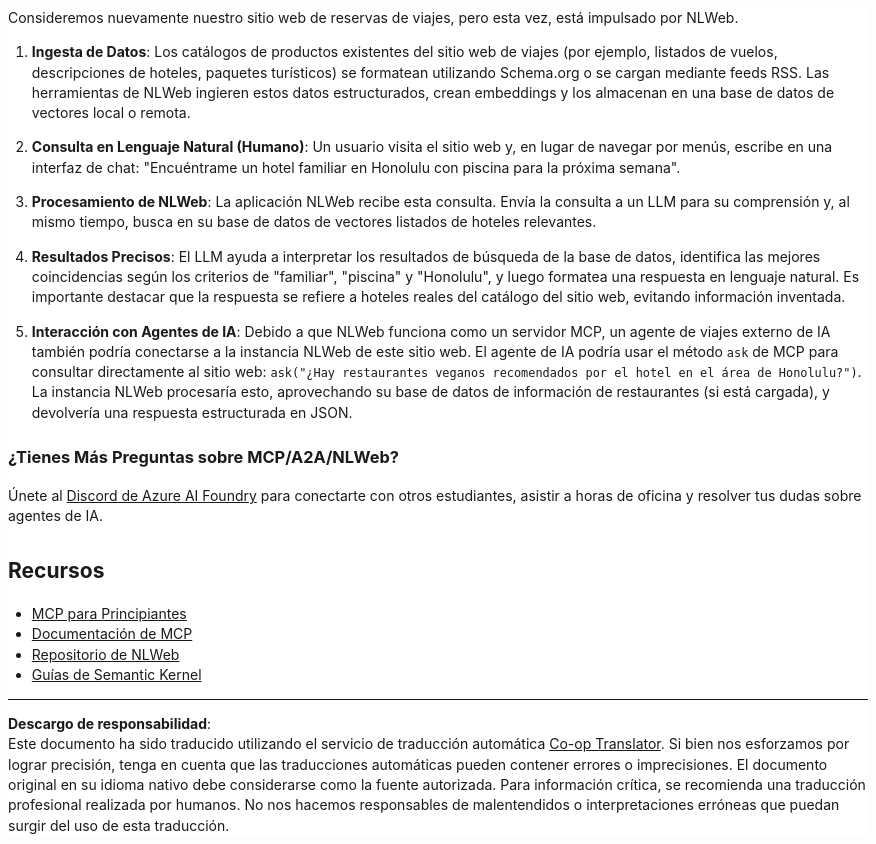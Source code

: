 Consideremos nuevamente nuestro sitio web de reservas de viajes, pero esta vez, está impulsado por NLWeb.

1. **Ingesta de Datos**: Los catálogos de productos existentes del sitio web de viajes (por ejemplo, listados de vuelos, descripciones de hoteles, paquetes turísticos) se formatean utilizando Schema.org o se cargan mediante feeds RSS. Las herramientas de NLWeb ingieren estos datos estructurados, crean embeddings y los almacenan en una base de datos de vectores local o remota.

2. **Consulta en Lenguaje Natural (Humano)**: Un usuario visita el sitio web y, en lugar de navegar por menús, escribe en una interfaz de chat: "Encuéntrame un hotel familiar en Honolulu con piscina para la próxima semana".

3. **Procesamiento de NLWeb**: La aplicación NLWeb recibe esta consulta. Envía la consulta a un LLM para su comprensión y, al mismo tiempo, busca en su base de datos de vectores listados de hoteles relevantes.

4. **Resultados Precisos**: El LLM ayuda a interpretar los resultados de búsqueda de la base de datos, identifica las mejores coincidencias según los criterios de "familiar", "piscina" y "Honolulu", y luego formatea una respuesta en lenguaje natural. Es importante destacar que la respuesta se refiere a hoteles reales del catálogo del sitio web, evitando información inventada.

5. **Interacción con Agentes de IA**: Debido a que NLWeb funciona como un servidor MCP, un agente de viajes externo de IA también podría conectarse a la instancia NLWeb de este sitio web. El agente de IA podría usar el método `ask` de MCP para consultar directamente al sitio web: `ask("¿Hay restaurantes veganos recomendados por el hotel en el área de Honolulu?")`. La instancia NLWeb procesaría esto, aprovechando su base de datos de información de restaurantes (si está cargada), y devolvería una respuesta estructurada en JSON.

### ¿Tienes Más Preguntas sobre MCP/A2A/NLWeb?

Únete al [Discord de Azure AI Foundry](https://aka.ms/ai-agents/discord) para conectarte con otros estudiantes, asistir a horas de oficina y resolver tus dudas sobre agentes de IA.

## Recursos

- [MCP para Principiantes](https://aka.ms/mcp-for-beginners)  
- [Documentación de MCP](https://github.com/microsoft/semantic-kernel/tree/main/python/semantic-kernel/semantic_kernel/connectors/mcp)  
- [Repositorio de NLWeb](https://github.com/nlweb-ai/NLWeb)  
- [Guías de Semantic Kernel](https://learn.microsoft.com/semantic-kernel/)  

---

**Descargo de responsabilidad**:  
Este documento ha sido traducido utilizando el servicio de traducción automática [Co-op Translator](https://github.com/Azure/co-op-translator). Si bien nos esforzamos por lograr precisión, tenga en cuenta que las traducciones automáticas pueden contener errores o imprecisiones. El documento original en su idioma nativo debe considerarse como la fuente autorizada. Para información crítica, se recomienda una traducción profesional realizada por humanos. No nos hacemos responsables de malentendidos o interpretaciones erróneas que puedan surgir del uso de esta traducción.